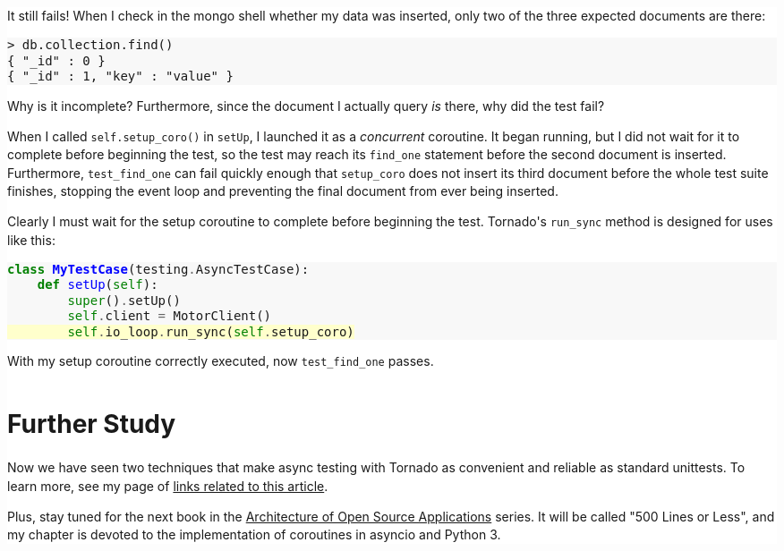 <p>It still fails! When I check in the mongo shell whether my data was inserted, only two of the three expected documents are there:</p>
<div class="codehilite" style="background: #f8f8f8"><pre style="line-height: 125%">&gt; db.collection.find()
{ &quot;_id&quot; : 0 }
{ &quot;_id&quot; : 1, &quot;key&quot; : &quot;value&quot; }
</pre></div>


<p>Why is it incomplete? Furthermore, since the document I actually query <em>is</em> there, why did the test fail?</p>
<p>When I called <code>self.setup_coro()</code> in <code>setUp</code>, I launched it as a <em>concurrent</em> coroutine. It began running, but I did not wait for it to complete before beginning the test, so the test may reach its <code>find_one</code> statement before the second document is inserted. Furthermore, <code>test_find_one</code> can fail quickly enough that <code>setup_coro</code> does not insert its third document before the whole test suite finishes, stopping the event loop and preventing the final document from ever being inserted.</p>
<p>Clearly I must wait for the setup coroutine to complete before beginning the test. Tornado's <code>run_sync</code> method is designed for uses like this:</p>
<div class="codehilite" style="background: #f8f8f8"><pre style="line-height: 125%"><span style="color: #008000; font-weight: bold">class</span> <span style="color: #0000FF; font-weight: bold">MyTestCase</span>(testing<span style="color: #666666">.</span>AsyncTestCase):
    <span style="color: #008000; font-weight: bold">def</span> <span style="color: #0000FF">setUp</span>(<span style="color: #008000">self</span>):
        <span style="color: #008000">super</span>()<span style="color: #666666">.</span>setUp()
        <span style="color: #008000">self</span><span style="color: #666666">.</span>client <span style="color: #666666">=</span> MotorClient()
<span style="background-color: #ffffcc">        <span style="color: #008000">self</span><span style="color: #666666">.</span>io_loop<span style="color: #666666">.</span>run_sync(<span style="color: #008000">self</span><span style="color: #666666">.</span>setup_coro)
</span></pre></div>


<p>With my setup coroutine correctly executed, now <code>test_find_one</code> passes.</p>
<h1 id="further-study">Further Study</h1>
<p>Now we have seen two techniques that make async testing with Tornado as convenient and reliable as standard unittests. To learn more, see my page of <a href="/blog/eventually-correct-links/">links related to this article</a>.</p>
<p>Plus, stay tuned for the next book in the <a href="http://aosabook.org/">Architecture of Open Source Applications</a> series. It will be called "500 Lines or Less", and my chapter is devoted to the implementation of coroutines in asyncio and Python 3.</p>
